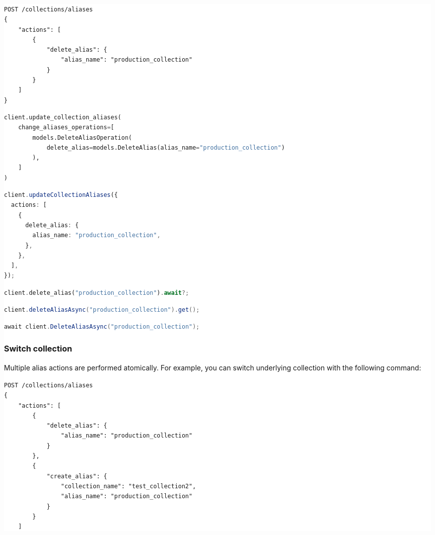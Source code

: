 
```http
POST /collections/aliases
{
    "actions": [
        {
            "delete_alias": {
                "alias_name": "production_collection"
            }
        }
    ]
}
```

```python
client.update_collection_aliases(
    change_aliases_operations=[
        models.DeleteAliasOperation(
            delete_alias=models.DeleteAlias(alias_name="production_collection")
        ),
    ]
)
```

```typescript
client.updateCollectionAliases({
  actions: [
    {
      delete_alias: {
        alias_name: "production_collection",
      },
    },
  ],
});
```

```rust
client.delete_alias("production_collection").await?;
```

```java
client.deleteAliasAsync("production_collection").get();
```

```csharp
await client.DeleteAliasAsync("production_collection");
```

### Switch collection

Multiple alias actions are performed atomically.
For example, you can switch underlying collection with the following command:

```http
POST /collections/aliases
{
    "actions": [
        {
            "delete_alias": {
                "alias_name": "production_collection"
            }
        },
        {
            "create_alias": {
                "collection_name": "test_collection2",
                "alias_name": "production_collection"
            }
        }
    ]
```